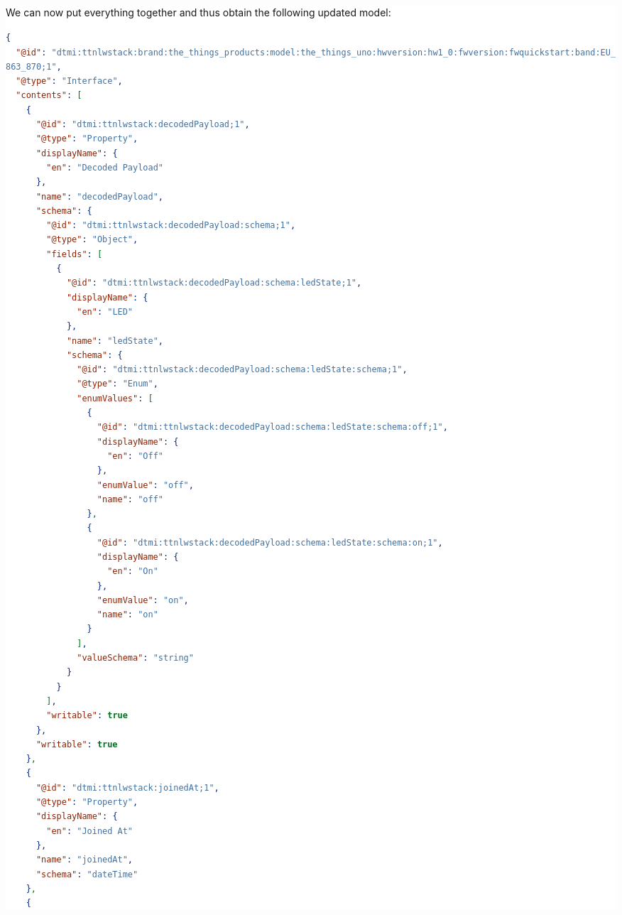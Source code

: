 We can now put everything together and thus obtain the following updated model:

```json
{
  "@id": "dtmi:ttnlwstack:brand:the_things_products:model:the_things_uno:hwversion:hw1_0:fwversion:fwquickstart:band:EU_863_870;1",
  "@type": "Interface",
  "contents": [
    {
      "@id": "dtmi:ttnlwstack:decodedPayload;1",
      "@type": "Property",
      "displayName": {
        "en": "Decoded Payload"
      },
      "name": "decodedPayload",
      "schema": {
        "@id": "dtmi:ttnlwstack:decodedPayload:schema;1",
        "@type": "Object",
        "fields": [
          {
            "@id": "dtmi:ttnlwstack:decodedPayload:schema:ledState;1",
            "displayName": {
              "en": "LED"
            },
            "name": "ledState",
            "schema": {
              "@id": "dtmi:ttnlwstack:decodedPayload:schema:ledState:schema;1",
              "@type": "Enum",
              "enumValues": [
                {
                  "@id": "dtmi:ttnlwstack:decodedPayload:schema:ledState:schema:off;1",
                  "displayName": {
                    "en": "Off"
                  },
                  "enumValue": "off",
                  "name": "off"
                },
                {
                  "@id": "dtmi:ttnlwstack:decodedPayload:schema:ledState:schema:on;1",
                  "displayName": {
                    "en": "On"
                  },
                  "enumValue": "on",
                  "name": "on"
                }
              ],
              "valueSchema": "string"
            }
          }
        ],
        "writable": true
      },
      "writable": true
    },
    {
      "@id": "dtmi:ttnlwstack:joinedAt;1",
      "@type": "Property",
      "displayName": {
        "en": "Joined At"
      },
      "name": "joinedAt",
      "schema": "dateTime"
    },
    {
```